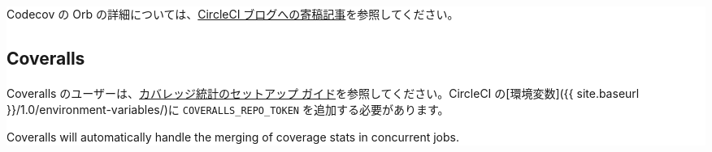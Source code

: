Codecov の Orb の詳細については、[CircleCI ブログへの寄稿記事](https://circleci.com/blog/making-code-coverage-easy-to-see-with-the-codecov-orb/)を参照してください。

## Coveralls

Coveralls のユーザーは、[カバレッジ統計のセットアップ ガイド](https://coveralls.io/docs)を参照してください。CircleCI の[環境変数]({{ site.baseurl }}/1.0/environment-variables/)に `COVERALLS_REPO_TOKEN` を追加する必要があります。

Coveralls will automatically handle the merging of coverage stats in concurrent jobs.